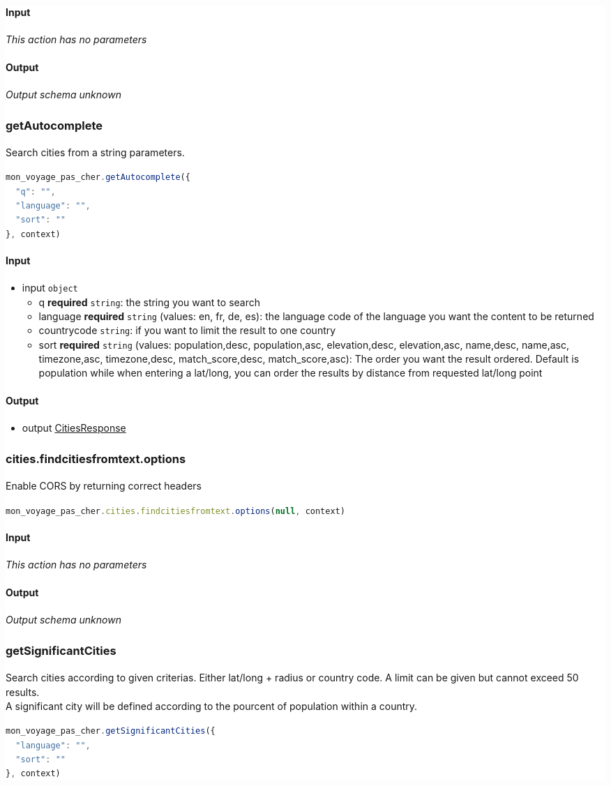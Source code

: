 #### Input
*This action has no parameters*

#### Output
*Output schema unknown*

### getAutocomplete
Search cities from a string parameters.


```js
mon_voyage_pas_cher.getAutocomplete({
  "q": "",
  "language": "",
  "sort": ""
}, context)
```

#### Input
* input `object`
  * q **required** `string`: the string you want to search
  * language **required** `string` (values: en, fr, de, es): the language code of the language you want the content to be returned
  * countrycode `string`: if you want to limit the result to one country
  * sort **required** `string` (values: population,desc, population,asc, elevation,desc, elevation,asc, name,desc, name,asc, timezone,asc, timezone,desc, match_score,desc, match_score,asc): The order you want the result ordered. Default is population while when entering a lat/long, you can order the results by distance from requested lat/long point

#### Output
* output [CitiesResponse](#citiesresponse)

### cities.findcitiesfromtext.options
Enable CORS by returning correct headers



```js
mon_voyage_pas_cher.cities.findcitiesfromtext.options(null, context)
```

#### Input
*This action has no parameters*

#### Output
*Output schema unknown*

### getSignificantCities
Search cities according to given criterias. Either lat/long + radius or country code. A limit can be given but cannot exceed 50 results.<br /> A significant city will be defined according to the pourcent of population within a country.


```js
mon_voyage_pas_cher.getSignificantCities({
  "language": "",
  "sort": ""
}, context)
```
